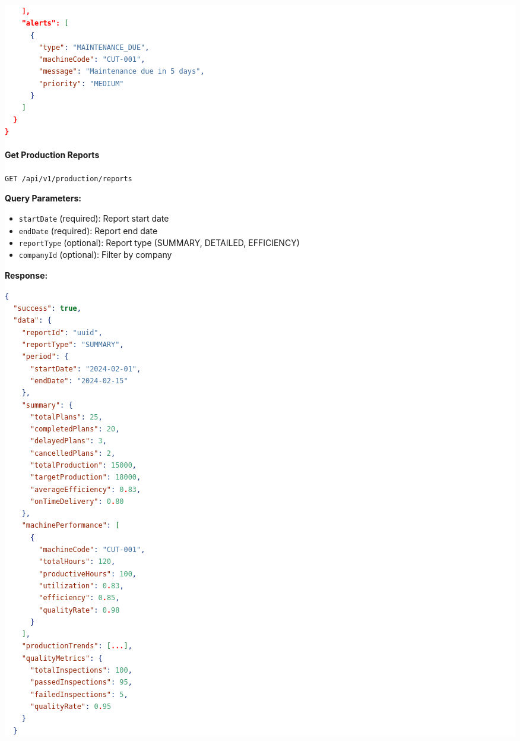 ```json
    ],
    "alerts": [
      {
        "type": "MAINTENANCE_DUE",
        "machineCode": "CUT-001",
        "message": "Maintenance due in 5 days",
        "priority": "MEDIUM"
      }
    ]
  }
}
```

#### **Get Production Reports**

```http
GET /api/v1/production/reports
```

**Query Parameters:**

- `startDate` (required): Report start date
- `endDate` (required): Report end date
- `reportType` (optional): Report type (SUMMARY, DETAILED, EFFICIENCY)
- `companyId` (optional): Filter by company

**Response:**

```json
{
  "success": true,
  "data": {
    "reportId": "uuid",
    "reportType": "SUMMARY",
    "period": {
      "startDate": "2024-02-01",
      "endDate": "2024-02-15"
    },
    "summary": {
      "totalPlans": 25,
      "completedPlans": 20,
      "delayedPlans": 3,
      "cancelledPlans": 2,
      "totalProduction": 15000,
      "targetProduction": 18000,
      "averageEfficiency": 0.83,
      "onTimeDelivery": 0.80
    },
    "machinePerformance": [
      {
        "machineCode": "CUT-001",
        "totalHours": 120,
        "productiveHours": 100,
        "utilization": 0.83,
        "efficiency": 0.85,
        "qualityRate": 0.98
      }
    ],
    "productionTrends": [...],
    "qualityMetrics": {
      "totalInspections": 100,
      "passedInspections": 95,
      "failedInspections": 5,
      "qualityRate": 0.95
    }
  }
```